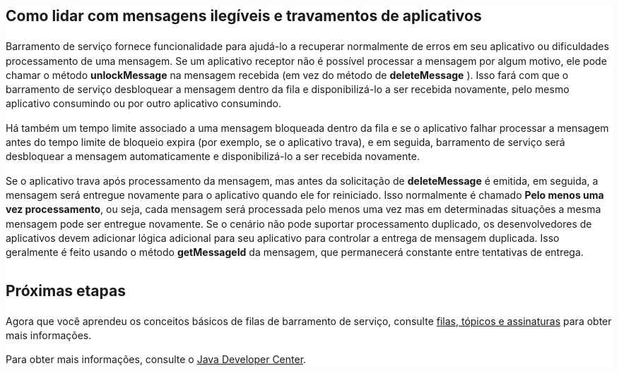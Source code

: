 ## <a name="how-to-handle-application-crashes-and-unreadable-messages"></a>Como lidar com mensagens ilegíveis e travamentos de aplicativos

Barramento de serviço fornece funcionalidade para ajudá-lo a recuperar normalmente de erros em seu aplicativo ou dificuldades processamento de uma mensagem. Se um aplicativo receptor não é possível processar a mensagem por algum motivo, ele pode chamar o método **unlockMessage** na mensagem recebida (em vez do método de **deleteMessage** ). Isso fará com que o barramento de serviço desbloquear a mensagem dentro da fila e disponibilizá-lo a ser recebida novamente, pelo mesmo aplicativo consumindo ou por outro aplicativo consumindo.

Há também um tempo limite associado a uma mensagem bloqueada dentro da fila e se o aplicativo falhar processar a mensagem antes do tempo limite de bloqueio expira (por exemplo, se o aplicativo trava), e em seguida, barramento de serviço será desbloquear a mensagem automaticamente e disponibilizá-lo a ser recebida novamente.

Se o aplicativo trava após processamento da mensagem, mas antes da solicitação de **deleteMessage** é emitida, em seguida, a mensagem será entregue novamente para o aplicativo quando ele for reiniciado. Isso normalmente é chamado **Pelo menos uma vez processamento**, ou seja, cada mensagem será processada pelo menos uma vez mas em determinadas situações a mesma mensagem pode ser entregue novamente. Se o cenário não pode suportar processamento duplicado, os desenvolvedores de aplicativos devem adicionar lógica adicional para seu aplicativo para controlar a entrega de mensagem duplicada. Isso geralmente é feito usando o método **getMessageId** da mensagem, que permanecerá constante entre tentativas de entrega.

## <a name="next-steps"></a>Próximas etapas

Agora que você aprendeu os conceitos básicos de filas de barramento de serviço, consulte [filas, tópicos e assinaturas][] para obter mais informações.

Para obter mais informações, consulte o [Java Developer Center](/develop/java/).


  [Azure SDK para Java]: http://azure.microsoft.com/develop/java/
  [Kit de ferramentas de Azure para Eclipse]: https://msdn.microsoft.com/library/azure/hh694271.aspx
  [Filas, tópicos e assinaturas]: service-bus-queues-topics-subscriptions.md
  [BrokeredMessage]: https://msdn.microsoft.com/library/azure/microsoft.servicebus.messaging.brokeredmessage.aspx

